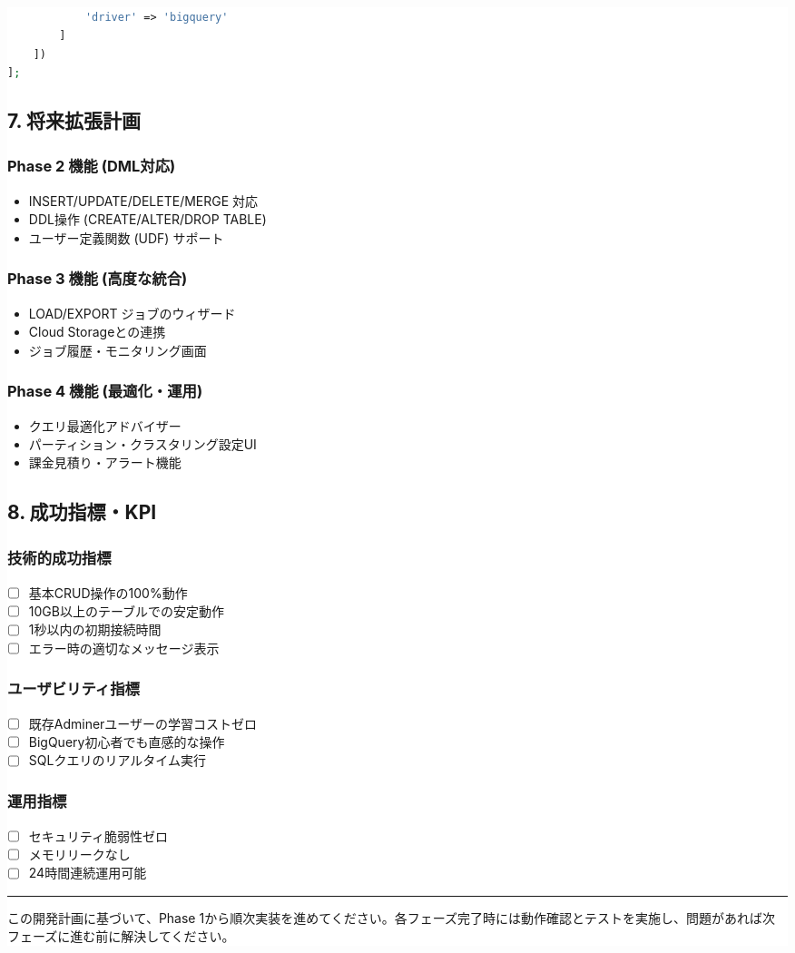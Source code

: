 ```php
            'driver' => 'bigquery'
        ]
    ])
];
```

## 7. 将来拡張計画

### Phase 2 機能 (DML対応)
- INSERT/UPDATE/DELETE/MERGE 対応
- DDL操作 (CREATE/ALTER/DROP TABLE)
- ユーザー定義関数 (UDF) サポート

### Phase 3 機能 (高度な統合)
- LOAD/EXPORT ジョブのウィザード
- Cloud Storageとの連携
- ジョブ履歴・モニタリング画面

### Phase 4 機能 (最適化・運用)
- クエリ最適化アドバイザー
- パーティション・クラスタリング設定UI
- 課金見積り・アラート機能

## 8. 成功指標・KPI

### 技術的成功指標
- [ ] 基本CRUD操作の100%動作
- [ ] 10GB以上のテーブルでの安定動作
- [ ] 1秒以内の初期接続時間
- [ ] エラー時の適切なメッセージ表示

### ユーザビリティ指標
- [ ] 既存Adminerユーザーの学習コストゼロ
- [ ] BigQuery初心者でも直感的な操作
- [ ] SQLクエリのリアルタイム実行

### 運用指標
- [ ] セキュリティ脆弱性ゼロ
- [ ] メモリリークなし
- [ ] 24時間連続運用可能

---

この開発計画に基づいて、Phase 1から順次実装を進めてください。各フェーズ完了時には動作確認とテストを実施し、問題があれば次フェーズに進む前に解決してください。
